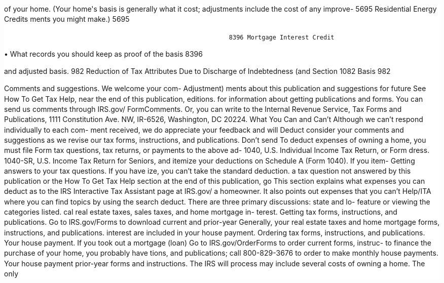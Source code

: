 


   of your home. (Your home's basis is generally what it
   cost; adjustments include the cost of any improve-             5695 Residential Energy Credits
   ments you might make.)
                                                                             5695




                                                                  8396 Mortgage Interest Credit
 • What records you should keep as proof of the basis
                                                                             8396




   and adjusted basis.                                            982 Reduction of Tax Attributes Due to Discharge of
                                                                      Indebtedness (and Section 1082 Basis
                                                                       982




Comments and suggestions. We welcome your com-                        Adjustment)
ments about this publication and suggestions for future
                                                             See How To Get Tax Help, near the end of this publication,
editions.
                                                             for information about getting publications and forms.
   You can send us comments through IRS.gov/
FormComments. Or, you can write to the Internal Revenue
Service, Tax Forms and Publications, 1111 Constitution
Ave. NW, IR-6526, Washington, DC 20224.                      What You Can and Can’t
   Although we can’t respond individually to each com-
ment received, we do appreciate your feedback and will       Deduct
consider your comments and suggestions as we revise
our tax forms, instructions, and publications. Don’t send    To deduct expenses of owning a home, you must file Form
tax questions, tax returns, or payments to the above ad-     1040, U.S. Individual Income Tax Return, or Form
dress.                                                       1040-SR, U.S. Income Tax Return for Seniors, and itemize
                                                             your deductions on Schedule A (Form 1040). If you item-
   Getting answers to your tax questions. If you have        ize, you can’t take the standard deduction.
a tax question not answered by this publication or the How
To Get Tax Help section at the end of this publication, go      This section explains what expenses you can deduct as
to the IRS Interactive Tax Assistant page at IRS.gov/        a homeowner. It also points out expenses that you can’t
Help/ITA where you can find topics by using the search       deduct. There are three primary discussions: state and lo-
feature or viewing the categories listed.                    cal real estate taxes, sales taxes, and home mortgage in-
                                                             terest.
   Getting tax forms, instructions, and publications.
Go to IRS.gov/Forms to download current and prior-year          Generally, your real estate taxes and home mortgage
forms, instructions, and publications.                       interest are included in your house payment.
   Ordering tax forms, instructions, and publications.       Your house payment. If you took out a mortgage (loan)
Go to IRS.gov/OrderForms to order current forms, instruc-    to finance the purchase of your home, you probably have
tions, and publications; call 800-829-3676 to order          to make monthly house payments. Your house payment
prior-year forms and instructions. The IRS will process      may include several costs of owning a home. The only